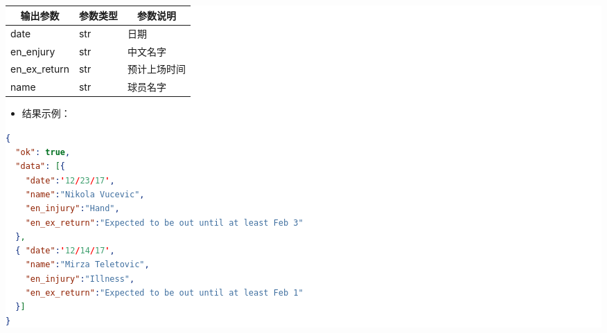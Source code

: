 | 输出参数      | 参数类型    | 参数说明 |
| ---           | ---         | --- |
|  date | str      | 日期
| en_enjury      |    str      |中文名字
|   en_ex_return| str| 预计上场时间
|name|str|球员名字



* 结果示例：
```json
{
  "ok": true,
  "data": [{
    "date":'12/23/17',
    "name":"Nikola Vucevic",
    "en_injury":"Hand",
    "en_ex_return":"Expected to be out until at least Feb 3"
  },
  { "date":'12/14/17',
    "name":"Mirza Teletovic",
    "en_injury":"Illness",
    "en_ex_return":"Expected to be out until at least Feb 1"
  }]
}
```
